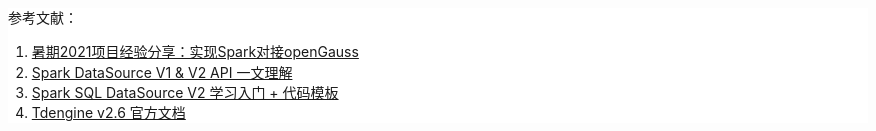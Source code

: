
参考文献：
1. [暑期2021项目经验分享：实现Spark对接openGauss](https://www.modb.pro/db/132365)
2. [Spark DataSource V1 & V2 API 一文理解](https://blog.csdn.net/penriver/article/details/115672072)
3. [Spark SQL DataSource V2 学习入门 + 代码模板](http://www.jsledd.cn/2019/04/05/datasourcev2/)
4. [Tdengine v2.6 官方文档](https://docs.taosdata.com/2.6/reference/connector/java/)